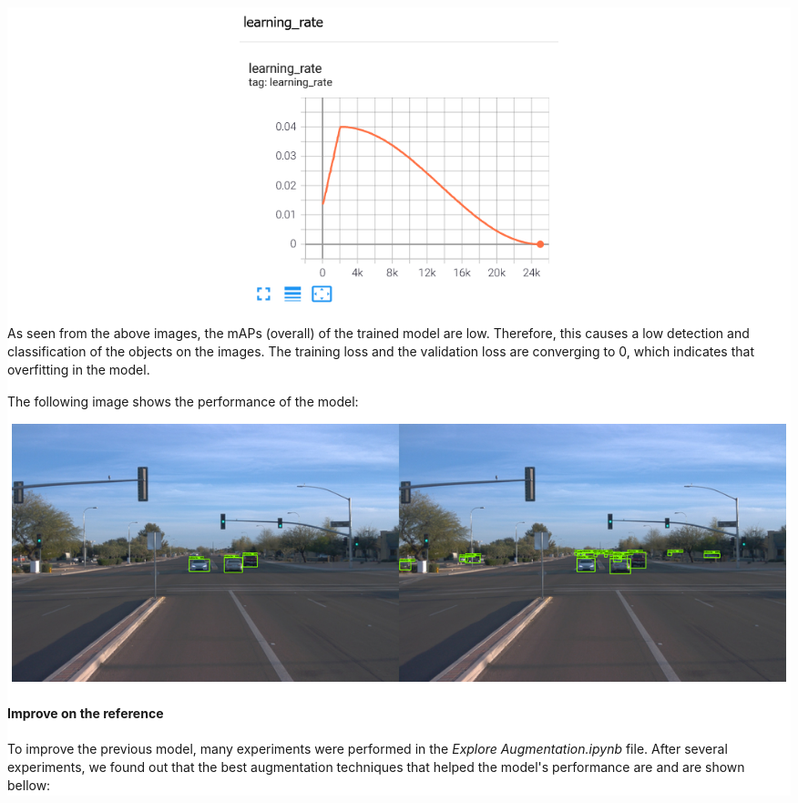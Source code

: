 <p align="center">
  <img width= 350 src="images/No_Augmentation/4.No_Augmentation.PNG">
</p>

As seen from the above images, the mAPs (overall) of the trained model are low. Therefore, this causes a low detection and classification of the objects on the images. The training loss and the validation loss are converging to 0, which indicates that overfitting in the model.

The following image shows the performance of the model:   

<p align="center">
  <img width= 850 src="images/No_Augmentation/No_Augmentation.png">
</p>

#### Improve on the reference
To improve the previous model, many experiments were performed in the *Explore Augmentation.ipynb* file. After several experiments, we found out that the best augmentation techniques that helped the model's performance are and are shown bellow: 
